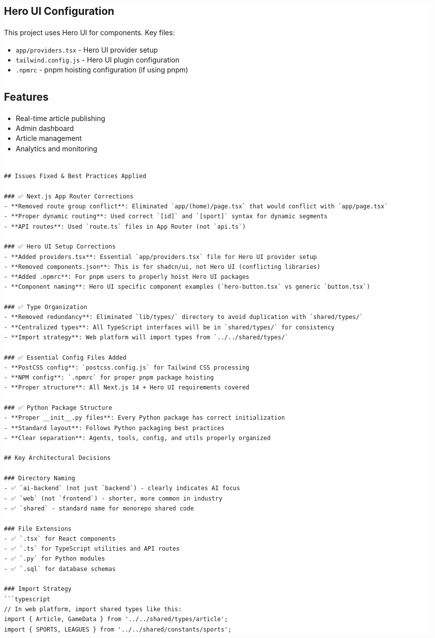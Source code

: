 
## Hero UI Configuration
This project uses Hero UI for components. Key files:
- `app/providers.tsx` - Hero UI provider setup
- `tailwind.config.js` - Hero UI plugin configuration
- `.npmrc` - pnpm hoisting configuration (if using pnpm)

## Features
- Real-time article publishing
- Admin dashboard
- Article management
- Analytics and monitoring
```

## Issues Fixed & Best Practices Applied

### ✅ Next.js App Router Corrections
- **Removed route group conflict**: Eliminated `app/(home)/page.tsx` that would conflict with `app/page.tsx`
- **Proper dynamic routing**: Used correct `[id]` and `[sport]` syntax for dynamic segments
- **API routes**: Used `route.ts` files in App Router (not `api.ts`)

### ✅ Hero UI Setup Corrections  
- **Added providers.tsx**: Essential `app/providers.tsx` file for Hero UI provider setup
- **Removed components.json**: This is for shadcn/ui, not Hero UI (conflicting libraries)
- **Added .npmrc**: For pnpm users to properly hoist Hero UI packages
- **Component naming**: Hero UI specific component examples (`hero-button.tsx` vs generic `button.tsx`)

### ✅ Type Organization
- **Removed redundancy**: Eliminated `lib/types/` directory to avoid duplication with `shared/types/`
- **Centralized types**: All TypeScript interfaces will be in `shared/types/` for consistency
- **Import strategy**: Web platform will import types from `../../shared/types/`

### ✅ Essential Config Files Added
- **PostCSS config**: `postcss.config.js` for Tailwind CSS processing
- **NPM config**: `.npmrc` for proper pnpm package hoisting
- **Proper structure**: All Next.js 14 + Hero UI requirements covered

### ✅ Python Package Structure
- **Proper __init__.py files**: Every Python package has correct initialization
- **Standard layout**: Follows Python packaging best practices
- **Clear separation**: Agents, tools, config, and utils properly organized

## Key Architectural Decisions

### Directory Naming
- ✅ `ai-backend` (not just `backend`) - clearly indicates AI focus
- ✅ `web` (not `frontend`) - shorter, more common in industry
- ✅ `shared` - standard name for monorepo shared code

### File Extensions
- ✅ `.tsx` for React components
- ✅ `.ts` for TypeScript utilities and API routes
- ✅ `.py` for Python modules
- ✅ `.sql` for database schemas

### Import Strategy
```typescript
// In web platform, import shared types like this:
import { Article, GameData } from '../../shared/types/article';
import { SPORTS, LEAGUES } from '../../shared/constants/sports';
```